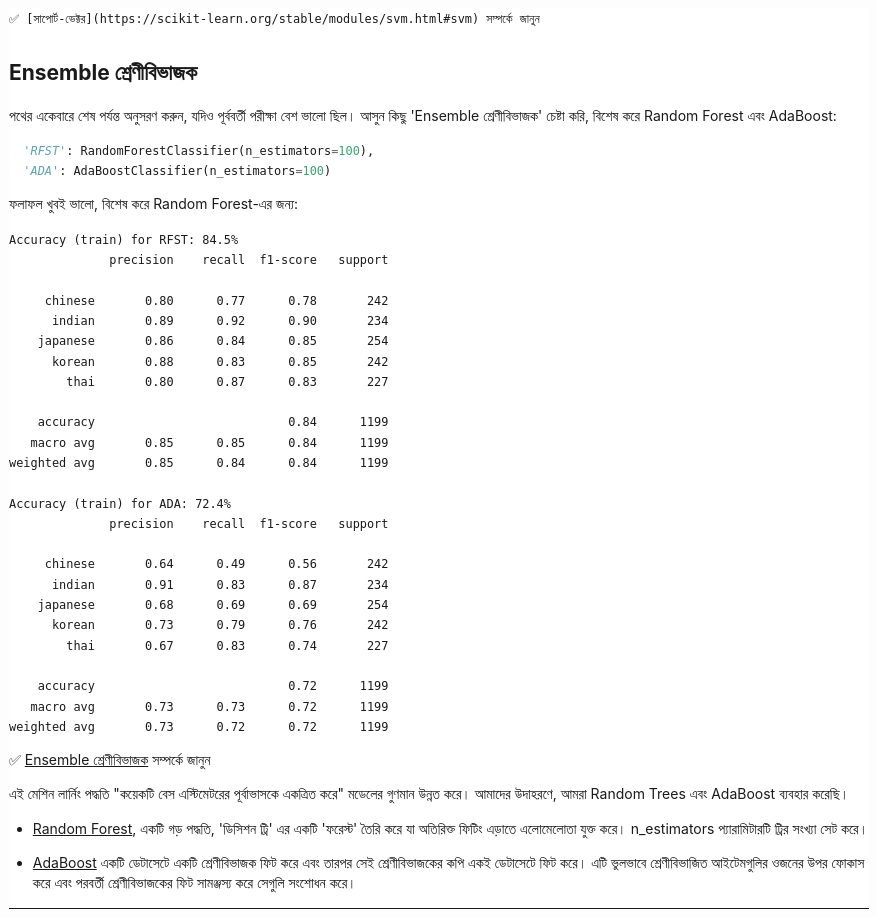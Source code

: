     ✅ [সাপোর্ট-ভেক্টর](https://scikit-learn.org/stable/modules/svm.html#svm) সম্পর্কে জানুন

## Ensemble শ্রেণীবিভাজক

পথের একেবারে শেষ পর্যন্ত অনুসরণ করুন, যদিও পূর্ববর্তী পরীক্ষা বেশ ভালো ছিল। আসুন কিছু 'Ensemble শ্রেণীবিভাজক' চেষ্টা করি, বিশেষ করে Random Forest এবং AdaBoost:

```python
  'RFST': RandomForestClassifier(n_estimators=100),
  'ADA': AdaBoostClassifier(n_estimators=100)
```

ফলাফল খুবই ভালো, বিশেষ করে Random Forest-এর জন্য:

```output
Accuracy (train) for RFST: 84.5% 
              precision    recall  f1-score   support

     chinese       0.80      0.77      0.78       242
      indian       0.89      0.92      0.90       234
    japanese       0.86      0.84      0.85       254
      korean       0.88      0.83      0.85       242
        thai       0.80      0.87      0.83       227

    accuracy                           0.84      1199
   macro avg       0.85      0.85      0.84      1199
weighted avg       0.85      0.84      0.84      1199

Accuracy (train) for ADA: 72.4% 
              precision    recall  f1-score   support

     chinese       0.64      0.49      0.56       242
      indian       0.91      0.83      0.87       234
    japanese       0.68      0.69      0.69       254
      korean       0.73      0.79      0.76       242
        thai       0.67      0.83      0.74       227

    accuracy                           0.72      1199
   macro avg       0.73      0.73      0.72      1199
weighted avg       0.73      0.72      0.72      1199
```

✅ [Ensemble শ্রেণীবিভাজক](https://scikit-learn.org/stable/modules/ensemble.html) সম্পর্কে জানুন

এই মেশিন লার্নিং পদ্ধতি "কয়েকটি বেস এস্টিমেটরের পূর্বাভাসকে একত্রিত করে" মডেলের গুণমান উন্নত করে। আমাদের উদাহরণে, আমরা Random Trees এবং AdaBoost ব্যবহার করেছি।

- [Random Forest](https://scikit-learn.org/stable/modules/ensemble.html#forest), একটি গড় পদ্ধতি, 'ডিসিশন ট্রি' এর একটি 'ফরেস্ট' তৈরি করে যা অতিরিক্ত ফিটিং এড়াতে এলোমেলোতা যুক্ত করে। n_estimators প্যারামিটারটি ট্রির সংখ্যা সেট করে।

- [AdaBoost](https://scikit-learn.org/stable/modules/generated/sklearn.ensemble.AdaBoostClassifier.html) একটি ডেটাসেটে একটি শ্রেণীবিভাজক ফিট করে এবং তারপর সেই শ্রেণীবিভাজকের কপি একই ডেটাসেটে ফিট করে। এটি ভুলভাবে শ্রেণীবিভাজিত আইটেমগুলির ওজনের উপর ফোকাস করে এবং পরবর্তী শ্রেণীবিভাজকের ফিট সামঞ্জস্য করে সেগুলি সংশোধন করে।

---